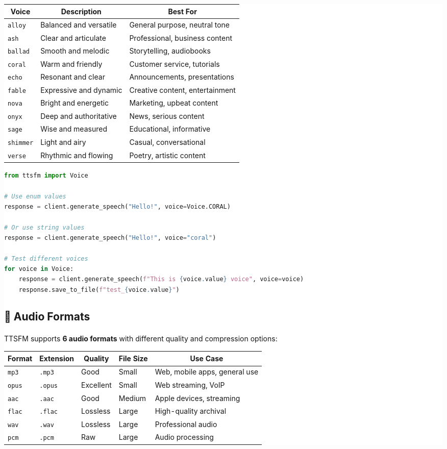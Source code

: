 | Voice | Description | Best For |
|-------|-------------|----------|
| `alloy` | Balanced and versatile | General purpose, neutral tone |
| `ash` | Clear and articulate | Professional, business content |
| `ballad` | Smooth and melodic | Storytelling, audiobooks |
| `coral` | Warm and friendly | Customer service, tutorials |
| `echo` | Resonant and clear | Announcements, presentations |
| `fable` | Expressive and dynamic | Creative content, entertainment |
| `nova` | Bright and energetic | Marketing, upbeat content |
| `onyx` | Deep and authoritative | News, serious content |
| `sage` | Wise and measured | Educational, informative |
| `shimmer` | Light and airy | Casual, conversational |
| `verse` | Rhythmic and flowing | Poetry, artistic content |

```python
from ttsfm import Voice

# Use enum values
response = client.generate_speech("Hello!", voice=Voice.CORAL)

# Or use string values
response = client.generate_speech("Hello!", voice="coral")

# Test different voices
for voice in Voice:
    response = client.generate_speech(f"This is {voice.value} voice", voice=voice)
    response.save_to_file(f"test_{voice.value}")
```

## 🎵 Audio Formats

TTSFM supports **6 audio formats** with different quality and compression options:

| Format | Extension | Quality | File Size | Use Case |
|--------|-----------|---------|-----------|----------|
| `mp3` | `.mp3` | Good | Small | Web, mobile apps, general use |
| `opus` | `.opus` | Excellent | Small | Web streaming, VoIP |
| `aac` | `.aac` | Good | Medium | Apple devices, streaming |
| `flac` | `.flac` | Lossless | Large | High-quality archival |
| `wav` | `.wav` | Lossless | Large | Professional audio |
| `pcm` | `.pcm` | Raw | Large | Audio processing |
